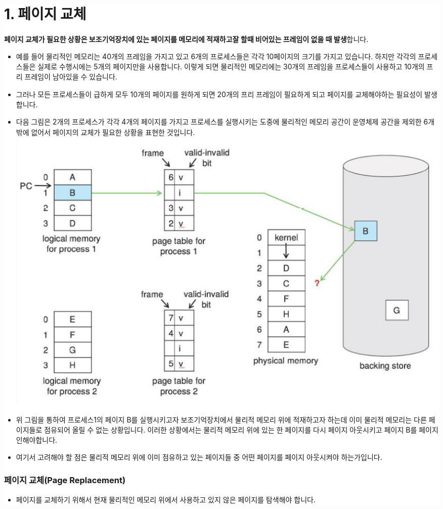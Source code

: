 # 1. 페이지 교체
**페이지 교체가 필요한 상황은 보조기억장치에 있는 페이지를 메모리에 적재하고잘 할때 비어있는 프레임이 없을 때 발생**합니다. 

 

- 예를 들어 물리적인 메모리는 40개의 프레임을 가지고 있고 6개의 프로세스들은 각각 10페이지의 크기를 가지고 있습니다. 하지만 각각의 프로세스들은 실제로 수행시에는 5개의 페이지만을 사용합니다. 이렇게 되면 물리적인 메모리에는 30개의 프레임을 프로세스들이 사용하고 10개의 프리 프레임이 남아있을 수 있습니다.

- 그러나 모든 프로세스들이 급하게 모두 10개의 페이지를 원하게 되면 20개의 프리 프레임이 필요하게 되고 페이지를 교체해야하는 필요성이 발생합니다.

 

- 다음 그림은 2개의 프로세스가 각각 4개의 페이지를 가지고 프로세스를 실행시키는 도중에 물리적인 메모리 공간이 운영체제 공간을 제외한 6개 밖에 없어서 페이지의 교체가 필요한 상황을 표현한 것입니다.
![alt text](image-57.png)

- 위 그림을 통하여 프로세스1의 페이지 B를 실행시키고자 보조기억장치에서 물리적 메모리 위에 적재하고자 하는데 이미 물리적 메모리는 다른 페이지들로 점유되어 올릴 수 없는 상황입니다. 이러한 상황에서는 물리적 메모리 위에 있는 한 페이지를 다시 페이지 아웃시키고 페이지 B를 페이지 인해야합니다.

 

- 여기서 고려해야 할 점은 물리적 메모리 위에 이미 점유하고 있는 페이지들 중 어떤 페이지를 페이지 아웃시켜야 하는가입니다.

 

### 페이지 교체(Page Replacement)
- 페이지를 교체하기 위해서 현재 물리적인 메모리 위에서 사용하고 있지 않은 페이지를 탐색해야 합니다.  
